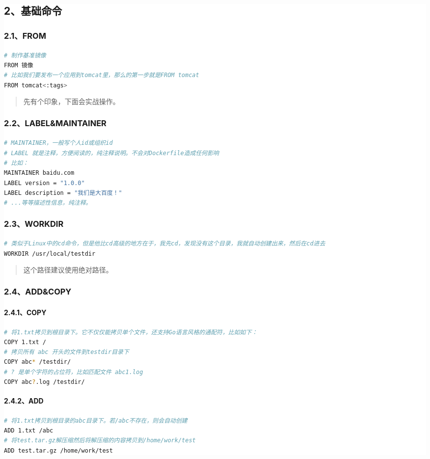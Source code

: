 ## 2、基础命令

### 2.1、FROM

```bash
# 制作基准镜像
FROM 镜像
# 比如我们要发布一个应用到tomcat里，那么的第一步就是FROM tomcat
FROM tomcat<:tags>
```

> 先有个印象，下面会实战操作。

### 2.2、LABEL&MAINTAINER

```bash
# MAINTAINER，一般写个人id或组织id
# LABEL 就是注释，方便阅读的，纯注释说明。不会对Dockerfile造成任何影响
# 比如：
MAINTAINER baidu.com
LABEL version = "1.0.0"
LABEL description = "我们是大百度！"
# ...等等描述性信息，纯注释。
```

### 2.3、WORKDIR

```bash
# 类似于Linux中的cd命令，但是他比cd高级的地方在于，我先cd，发现没有这个目录，我就自动创建出来，然后在cd进去
WORKDIR /usr/local/testdir
```

> 这个路径建议使用绝对路径。

### 2.4、ADD&COPY

#### 2.4.1、COPY

```bash
# 将1.txt拷贝到根目录下。它不仅仅能拷贝单个文件，还支持Go语言风格的通配符，比如如下：
COPY 1.txt /
# 拷贝所有 abc 开头的文件到testdir目录下
COPY abc* /testdir/
# ? 是单个字符的占位符，比如匹配文件 abc1.log
COPY abc?.log /testdir/
```

#### 2.4.2、ADD

```bash
# 将1.txt拷贝到根目录的abc目录下。若/abc不存在，则会自动创建
ADD 1.txt /abc
# 将test.tar.gz解压缩然后将解压缩的内容拷贝到/home/work/test
ADD test.tar.gz /home/work/test
```
